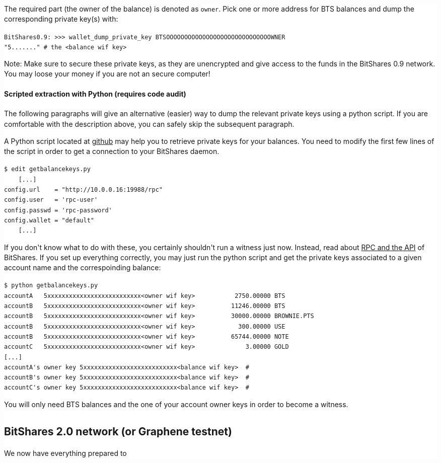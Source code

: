 The required part (the owner of the balance) is denoted as `owner`.
Pick one or more address for BTS balances and dump the corresponding private key(s) with:

    BitShares0.9: >>> wallet_dump_private_key BTSOOOOOOOOOOOOOOOOOOOOOOOOOOOOOWNER
    "5......." # the <balance wif key>

Note: Make sure to secure these private keys, as they are unencrypted and give
access to the funds in the BitShares 0.9 network. You may loose your money if
you are not an secure computer!

#### Scripted extraction with Python (requires code audit)
The following paragraphs will give an alternative (easier) way to dump the
relevant private keys using a python script. If you are comfortable with the
description above, you can safely skip the subsequent paragraph.

A Python script located at
[github](https://github.com/xeroc/bitshares-pytools/blob/master/tools/getbalancekeys.py)
may help you to retrieve private keys for your balances.
You need to modify the first few lines of the script in order to get a
connection to your BitShares daemon.

    $ edit getbalancekeys.py
        [...]
    config.url    = "http://10.0.0.16:19988/rpc"
    config.user   = 'rpc-user'
    config.passwd = 'rpc-password'
    config.wallet = "default"
        [...]

If you don't know what to do with these, you certainly shouldn't run a witness
just now. Instead, read about [RPC and the
API](http://wiki.bitshares.org/index.php/BitShares/API) of BitShares.
If you set up everything correctly, you may just run the python script and get
the private keys associated to a given account name and the correspoinding
balance:

    $ python getbalancekeys.py
    accountA   5xxxxxxxxxxxxxxxxxxxxxxxxxx<owner wif key>           2750.00000 BTS        
    accountB   5xxxxxxxxxxxxxxxxxxxxxxxxxx<owner wif key>          11246.00000 BTS
    accountB   5xxxxxxxxxxxxxxxxxxxxxxxxxx<owner wif key>          30000.00000 BROWNIE.PTS
    accountB   5xxxxxxxxxxxxxxxxxxxxxxxxxx<owner wif key>            300.00000 USE
    accountB   5xxxxxxxxxxxxxxxxxxxxxxxxxx<owner wif key>          65744.00000 NOTE
    accountC   5xxxxxxxxxxxxxxxxxxxxxxxxxx<owner wif key>              3.00000 GOLD
    [...]
    accountA's owner key 5xxxxxxxxxxxxxxxxxxxxxxxxxx<balance wif key>  # 
    accountB's owner key 5xxxxxxxxxxxxxxxxxxxxxxxxxx<balance wif key>  # 
    accountC's owner key 5xxxxxxxxxxxxxxxxxxxxxxxxxx<balance wif key>  # 


You will only need BTS balances and the one of your account owner keys in order
to become a witness.

## BitShares 2.0 network (or Graphene testnet)

We now have everything prepared to
